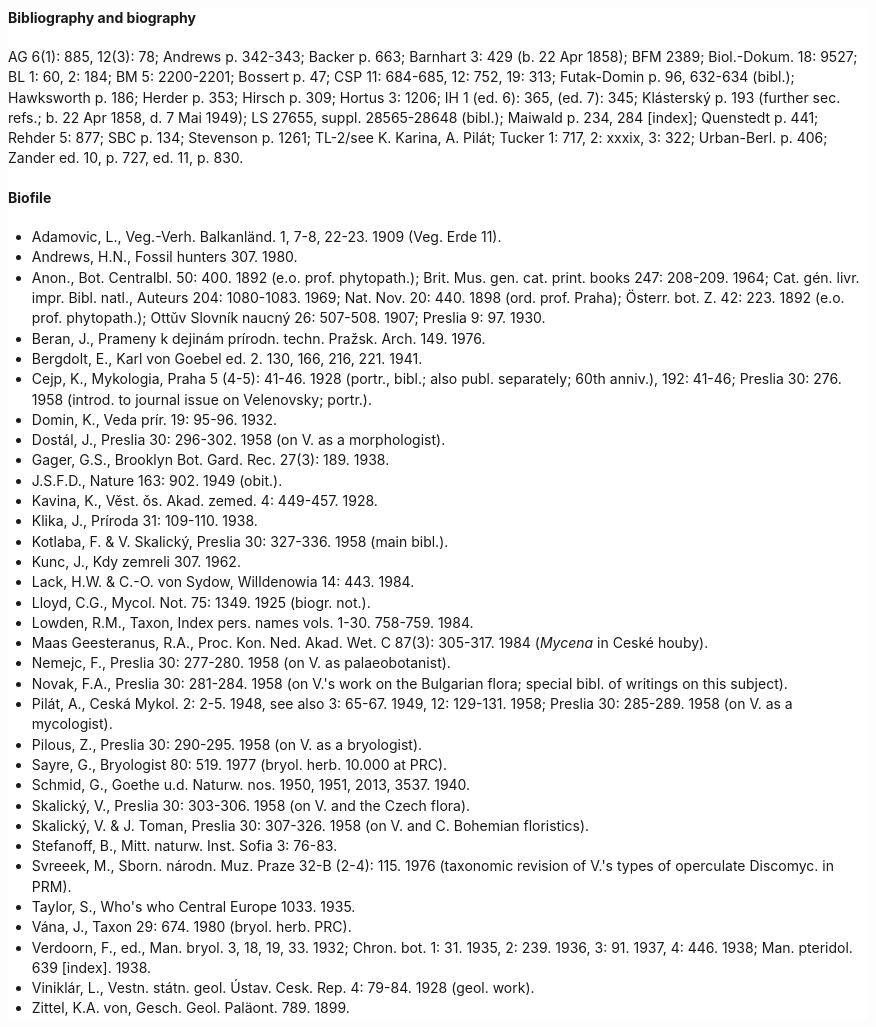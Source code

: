 #### Bibliography and biography

AG 6(1): 885, 12(3): 78; Andrews p. 342-343; Backer p. 663; Barnhart 3: 429 (b. 22 Apr 1858); BFM 2389; Biol.-Dokum. 18: 9527; BL 1: 60, 2: 184; BM 5: 2200-2201; Bossert p. 47; CSP 11: 684-685, 12: 752, 19: 313; Futak-Domin p. 96, 632-634 (bibl.); Hawksworth p. 186; Herder p. 353; Hirsch p. 309; Hortus 3: 1206; IH 1 (ed. 6): 365, (ed. 7): 345; Klásterský p. 193 (further sec. refs.; b. 22 Apr 1858, d. 7 Mai 1949); LS 27655, suppl. 28565-28648 (bibl.); Maiwald p. 234, 284 \[index\]; Quenstedt p. 441; Rehder 5: 877; SBC p. 134; Stevenson p. 1261; TL-2/see K. Karina, A. Pilát; Tucker 1: 717, 2: xxxix, 3: 322; Urban-Berl. p. 406; Zander ed. 10, p. 727, ed. 11, p. 830.

#### Biofile

- Adamovic, L., Veg.-Verh. Balkanländ. 1, 7-8, 22-23. 1909 (Veg. Erde 11).
- Andrews, H.N., Fossil hunters 307. 1980.
- Anon., Bot. Centralbl. 50: 400. 1892 (e.o. prof. phytopath.); Brit. Mus. gen. cat. print. books 247: 208-209. 1964; Cat. gén. livr. impr. Bibl. natl., Auteurs 204: 1080-1083. 1969; Nat. Nov. 20: 440. 1898 (ord. prof. Praha); Österr. bot. Z. 42: 223. 1892 (e.o. prof. phytopath.); Ottŭv Slovník naucný 26: 507-508. 1907; Preslia 9: 97. 1930.
- Beran, J., Prameny k dejinám prírodn. techn. Pražsk. Arch. 149. 1976.
- Bergdolt, E., Karl von Goebel ed. 2. 130, 166, 216, 221. 1941.
- Cejp, K., Mykologia, Praha 5 (4-5): 41-46. 1928 (portr., bibl.; also publ. separately; 60th anniv.), 192: 41-46; Preslia 30: 276. 1958 (introd. to journal issue on Velenovsky; portr.).
- Domin, K., Veda prír. 19: 95-96. 1932.
- Dostál, J., Preslia 30: 296-302. 1958 (on V. as a morphologist).
- Gager, G.S., Brooklyn Bot. Gard. Rec. 27(3): 189. 1938.
- J.S.F.D., Nature 163: 902. 1949 (obit.).
- Kavina, K., Věst. ǒs. Akad. zemed. 4: 449-457. 1928.
- Klika, J., Príroda 31: 109-110. 1938.
- Kotlaba, F. & V. Skalický, Preslia 30: 327-336. 1958 (main bibl.).
- Kunc, J., Kdy zemreli 307. 1962.
- Lack, H.W. & C.-O. von Sydow, Willdenowia 14: 443. 1984.
- Lloyd, C.G., Mycol. Not. 75: 1349. 1925 (biogr. not.).
- Lowden, R.M., Taxon, Index pers. names vols. 1-30. 758-759. 1984.
- Maas Geesteranus, R.A., Proc. Kon. Ned. Akad. Wet. C 87(3): 305-317. 1984 (*Mycena* in Ceské houby).
- Nemejc, F., Preslia 30: 277-280. 1958 (on V. as palaeobotanist).
- Novak, F.A., Preslia 30: 281-284. 1958 (on V.'s work on the Bulgarian flora; special bibl. of writings on this subject).
- Pilát, A., Ceská Mykol. 2: 2-5. 1948, see also 3: 65-67. 1949, 12: 129-131. 1958; Preslia 30: 285-289. 1958 (on V. as a mycologist).
- Pilous, Z., Preslia 30: 290-295. 1958 (on V. as a bryologist).
- Sayre, G., Bryologist 80: 519. 1977 (bryol. herb. 10.000 at PRC).
- Schmid, G., Goethe u.d. Naturw. nos. 1950, 1951, 2013, 3537. 1940.
- Skalický, V., Preslia 30: 303-306. 1958 (on V. and the Czech flora).
- Skalický, V. & J. Toman, Preslia 30: 307-326. 1958 (on V. and C. Bohemian floristics).
- Stefanoff, B., Mitt. naturw. Inst. Sofia 3: 76-83.
- Svreeek, M., Sborn. národn. Muz. Praze 32-B (2-4): 115. 1976 (taxonomic revision of V.'s types of operculate Discomyc. in PRM).
- Taylor, S., Who's who Central Europe 1033. 1935.
- Vána, J., Taxon 29: 674. 1980 (bryol. herb. PRC).
- Verdoorn, F., ed., Man. bryol. 3, 18, 19, 33. 1932; Chron. bot. 1: 31. 1935, 2: 239. 1936, 3: 91. 1937, 4: 446. 1938; Man. pteridol. 639 \[index\]. 1938.
- Viniklár, L., Vestn. státn. geol. Ústav. Cesk. Rep. 4: 79-84. 1928 (geol. work).
- Zittel, K.A. von, Gesch. Geol. Paläont. 789. 1899.
